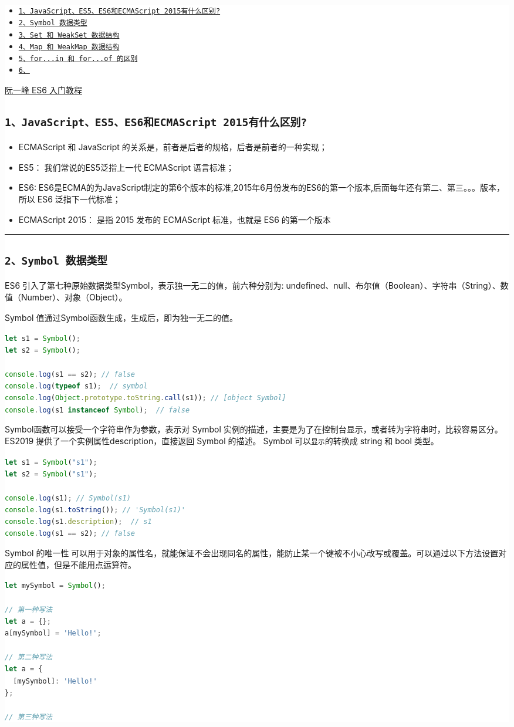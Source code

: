 - [`1、JavaScript、ES5、ES6和ECMAScript 2015有什么区别?`](#1javascriptes5es6和ecmascript-2015有什么区别)
- [`2、Symbol 数据类型`](#2symbol-数据类型)
- [`3、Set 和 WeakSet 数据结构`](#3set-和-weakset-数据结构)
- [`4、Map 和 WeakMap 数据结构`](#4map-和-weakmap-数据结构)
- [`5、for...in 和 for...of 的区别`](#5forin-和-forof-的区别)
- [`6、`](#6)


[阮一峰 ES6 入门教程](https://es6.ruanyifeng.com/)

## `1、JavaScript、ES5、ES6和ECMAScript 2015有什么区别?`

- ECMAScript 和 JavaScript 的关系是，前者是后者的规格，后者是前者的一种实现；

- ES5： 我们常说的ES5泛指上一代 ECMAScript 语言标准；

- ES6: ES6是ECMA的为JavaScript制定的第6个版本的标准,2015年6月份发布的ES6的第一个版本,后面每年还有第二、第三。。。版本，所以 ES6 泛指下一代标准；

- ECMAScript 2015： 是指 2015 发布的 ECMAScript 标准，也就是 ES6 的第一个版本

--------------------------------------------------------------------------------------------------------------

## `2、Symbol 数据类型`

ES6 引入了第七种原始数据类型Symbol，表示独一无二的值，前六种分别为: undefined、null、布尔值（Boolean）、字符串（String）、数值（Number）、对象（Object）。

Symbol 值通过Symbol函数生成，生成后，即为独一无二的值。

```js
let s1 = Symbol();
let s2 = Symbol();

console.log(s1 == s2); // false
console.log(typeof s1);  // symbol
console.log(Object.prototype.toString.call(s1)); // [object Symbol]
console.log(s1 instanceof Symbol);  // false

```

Symbol函数可以接受一个字符串作为参数，表示对 Symbol 实例的描述，主要是为了在控制台显示，或者转为字符串时，比较容易区分。ES2019 提供了一个实例属性description，直接返回 Symbol 的描述。 Symbol 可以`显示`的转换成 string 和 bool 类型。

```js
let s1 = Symbol("s1");
let s2 = Symbol("s1");

console.log(s1); // Symbol(s1)
console.log(s1.toString()); // 'Symbol(s1)'
console.log(s1.description);  // s1
console.log(s1 == s2); // false

```

Symbol 的唯一性 可以用于对象的属性名，就能保证不会出现同名的属性，能防止某一个键被不小心改写或覆盖。可以通过以下方法设置对应的属性值，但是不能用点运算符。

```js
let mySymbol = Symbol();

// 第一种写法
let a = {};
a[mySymbol] = 'Hello!';

// 第二种写法
let a = {
  [mySymbol]: 'Hello!'
};

// 第三种写法
```